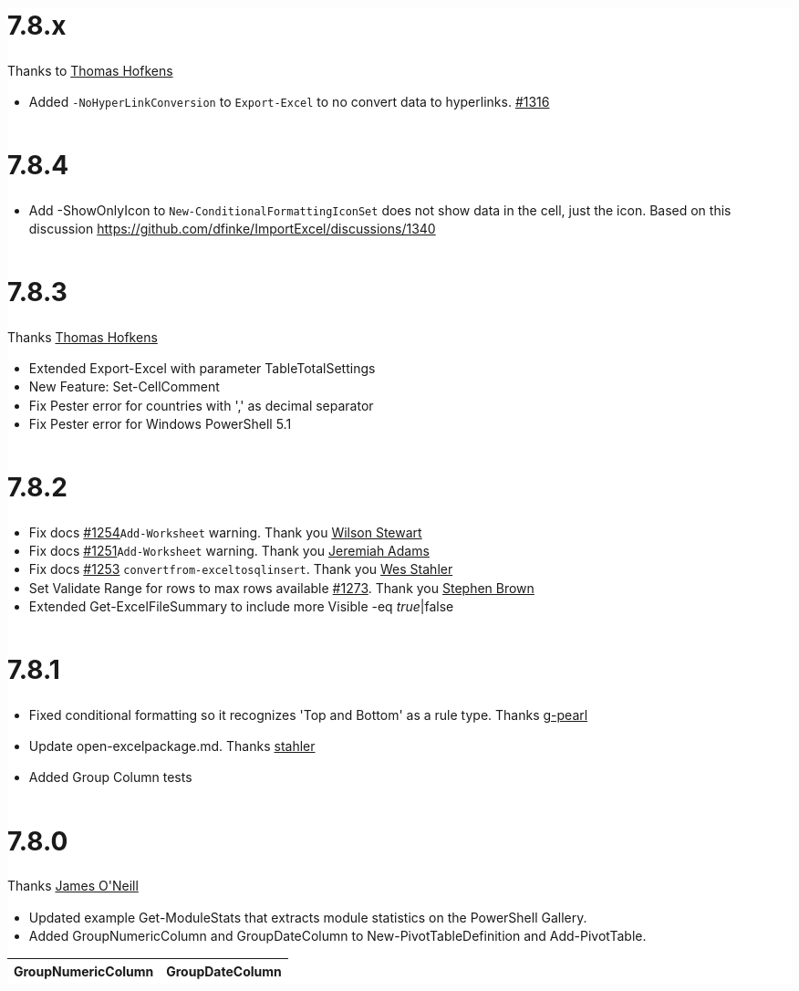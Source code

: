 # 7.8.x

Thanks to [Thomas Hofkens](https://github.com/thkn-hofa)
- Added `-NoHyperLinkConversion` to `Export-Excel` to no convert data to hyperlinks. [#1316](https://github.com/dfinke/ImportExcel/issues/1316)

# 7.8.4

- Add -ShowOnlyIcon to `New-ConditionalFormattingIconSet` does not show data in the cell, just the icon. Based on this discussion https://github.com/dfinke/ImportExcel/discussions/1340

# 7.8.3

Thanks [Thomas Hofkens](https://github.com/thkn-hofa)

- Extended Export-Excel with parameter TableTotalSettings
- New Feature: Set-CellComment
- Fix Pester error for countries with ',' as decimal separator
- Fix Pester error for Windows PowerShell 5.1

# 7.8.2

- Fix docs [#1254](https://github.com/dfinke/ImportExcel/pull/1251)`Add-Worksheet` warning. Thank you [Wilson Stewart](https://github.com/WilsonStewart)
- Fix docs [#1251](https://github.com/dfinke/ImportExcel/pull/1251)`Add-Worksheet` warning. Thank you [Jeremiah Adams](https://github.com/JeremiahTheFirst)
- Fix docs [#1253](https://github.com/dfinke/ImportExcel/pull/1253) `convertfrom-exceltosqlinsert`. Thank you [Wes Stahler](https://github.com/stahler)
- Set Validate Range for rows to max rows available [#1273](https://github.com/dfinke/ImportExcel/pull/1273). Thank you [Stephen Brown](https://github.com/steve-daedilus)
- Extended Get-ExcelFileSummary to include more Visible -eq $true|$false

# 7.8.1

- Fixed conditional formatting so it recognizes 'Top and Bottom' as a rule type. Thanks [g-pearl](https://github.com/g-pearl)
* Update open-excelpackage.md. Thanks [stahler](https://github.com/stahler)
- Added Group Column tests 


# 7.8.0
Thanks [James O'Neill](https://github.com/jhoneill)

- Updated example Get-ModuleStats that extracts module statistics on the PowerShell Gallery.
- Added GroupNumericColumn and GroupDateColumn to New-PivotTableDefinition and Add-PivotTable.

|GroupNumericColumn|GroupDateColumn|
|:---:|:---:|